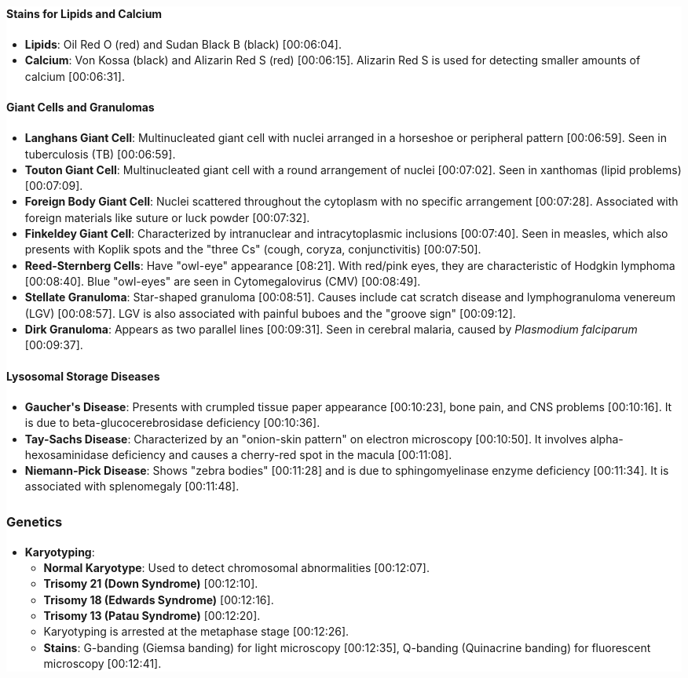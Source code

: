 #### Stains for Lipids and Calcium
*   **Lipids**: Oil Red O (red) and Sudan Black B (black) <a class="yt-timestamp" data-t="00:06:04">[00:06:04]</a>.
*   **Calcium**: Von Kossa (black) and Alizarin Red S (red) <a class="yt-timestamp" data-t="00:06:15">[00:06:15]</a>. Alizarin Red S is used for detecting smaller amounts of calcium <a class="yt-timestamp" data-t="00:06:31">[00:06:31]</a>.

#### Giant Cells and Granulomas
*   **Langhans Giant Cell**: Multinucleated giant cell with nuclei arranged in a horseshoe or peripheral pattern <a class="yt-timestamp" data-t="00:06:59">[00:06:59]</a>. Seen in tuberculosis (TB) <a class="yt-timestamp" data-t="00:06:59">[00:06:59]</a>.
*   **Touton Giant Cell**: Multinucleated giant cell with a round arrangement of nuclei <a class="yt-timestamp" data-t="00:07:02">[00:07:02]</a>. Seen in xanthomas (lipid problems) <a class="yt-timestamp" data-t="00:07:09">[00:07:09]</a>.
*   **Foreign Body Giant Cell**: Nuclei scattered throughout the cytoplasm with no specific arrangement <a class="yt-timestamp" data-t="00:07:28">[00:07:28]</a>. Associated with foreign materials like suture or luck powder <a class="yt-timestamp" data-t="00:07:32">[00:07:32]</a>.
*   **Finkeldey Giant Cell**: Characterized by intranuclear and intracytoplasmic inclusions <a class="yt-timestamp" data-t="00:07:40">[00:07:40]</a>. Seen in measles, which also presents with Koplik spots and the "three Cs" (cough, coryza, conjunctivitis) <a class="yt-timestamp" data-t="00:07:50">[00:07:50]</a>.
*   **Reed-Sternberg Cells**: Have "owl-eye" appearance <a class="yt-timestamp" data-t="08:21">[08:21]</a>. With red/pink eyes, they are characteristic of Hodgkin lymphoma <a class="yt-timestamp" data-t="00:08:40">[00:08:40]</a>. Blue "owl-eyes" are seen in Cytomegalovirus (CMV) <a class="yt-timestamp" data-t="00:08:49">[00:08:49]</a>.
*   **Stellate Granuloma**: Star-shaped granuloma <a class="yt-timestamp" data-t="00:08:51">[00:08:51]</a>. Causes include cat scratch disease and lymphogranuloma venereum (LGV) <a class="yt-timestamp" data-t="00:08:57">[00:08:57]</a>. LGV is also associated with painful buboes and the "groove sign" <a class="yt-timestamp" data-t="00:09:12">[00:09:12]</a>.
*   **Dirk Granuloma**: Appears as two parallel lines <a class="yt-timestamp" data-t="00:09:31">[00:09:31]</a>. Seen in cerebral malaria, caused by *Plasmodium falciparum* <a class="yt-timestamp" data-t="00:09:37">[00:09:37]</a>.

#### Lysosomal Storage Diseases
*   **Gaucher's Disease**: Presents with crumpled tissue paper appearance <a class="yt-timestamp" data-t="00:10:23">[00:10:23]</a>, bone pain, and CNS problems <a class="yt-timestamp" data-t="00:10:16">[00:10:16]</a>. It is due to beta-glucocerebrosidase deficiency <a class="yt-timestamp" data-t="00:10:36">[00:10:36]</a>.
*   **Tay-Sachs Disease**: Characterized by an "onion-skin pattern" on electron microscopy <a class="yt-timestamp" data-t="00:10:50">[00:10:50]</a>. It involves alpha-hexosaminidase deficiency and causes a cherry-red spot in the macula <a class="yt-timestamp" data-t="00:11:08">[00:11:08]</a>.
*   **Niemann-Pick Disease**: Shows "zebra bodies" <a class="yt-timestamp" data-t="00:11:28">[00:11:28]</a> and is due to sphingomyelinase enzyme deficiency <a class="yt-timestamp" data-t="00:11:34">[00:11:34]</a>. It is associated with splenomegaly <a class="yt-timestamp" data-t="00:11:48">[00:11:48]</a>.

### Genetics

*   **Karyotyping**:
    *   **Normal Karyotype**: Used to detect chromosomal abnormalities <a class="yt-timestamp" data-t="00:12:07">[00:12:07]</a>.
    *   **Trisomy 21 (Down Syndrome)** <a class="yt-timestamp" data-t="00:12:10">[00:12:10]</a>.
    *   **Trisomy 18 (Edwards Syndrome)** <a class="yt-timestamp" data-t="00:12:16">[00:12:16]</a>.
    *   **Trisomy 13 (Patau Syndrome)** <a class="yt-timestamp" data-t="00:12:20">[00:12:20]</a>.
    *   Karyotyping is arrested at the metaphase stage <a class="yt-timestamp" data-t="00:12:26">[00:12:26]</a>.
    *   **Stains**: G-banding (Giemsa banding) for light microscopy <a class="yt-timestamp" data-t="00:12:35">[00:12:35]</a>, Q-banding (Quinacrine banding) for fluorescent microscopy <a class="yt-timestamp" data-t="00:12:41">[00:12:41]</a>.